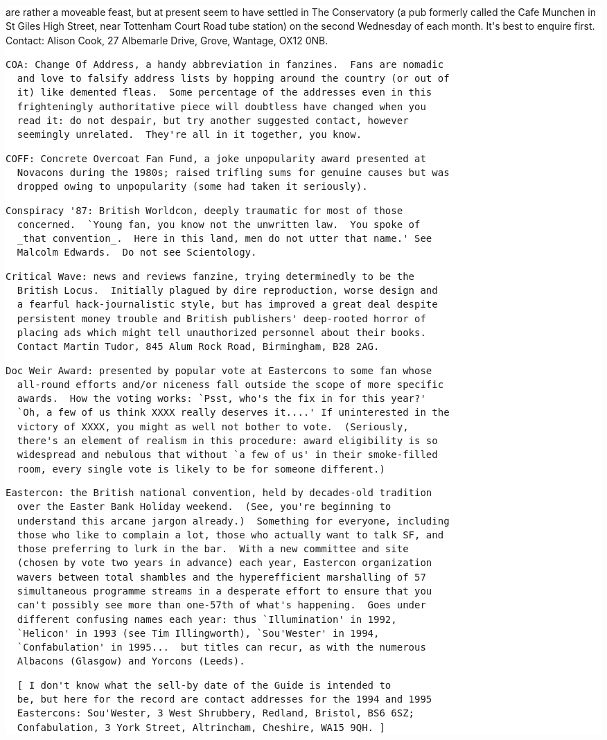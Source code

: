   are rather a moveable feast, but at present seem to have settled in The
  Conservatory (a pub formerly called the Cafe Munchen in St Giles High
  Street, near Tottenham Court Road tube station) on the second Wednesday of
  each month.  It's best to enquire first.  Contact: Alison Cook,
  27 Albemarle Drive, Grove, Wantage, OX12 0NB.
</pre>
<pre>
COA: Change Of Address, a handy abbreviation in fanzines.  Fans are nomadic
  and love to falsify address lists by hopping around the country (or out of
  it) like demented fleas.  Some percentage of the addresses even in this
  frighteningly authoritative piece will doubtless have changed when you
  read it: do not despair, but try another suggested contact, however
  seemingly unrelated.  They're all in it together, you know.
</pre>
<pre>
COFF: Concrete Overcoat Fan Fund, a joke unpopularity award presented at
  Novacons during the 1980s; raised trifling sums for genuine causes but was
  dropped owing to unpopularity (some had taken it seriously).
</pre>
<pre>
Conspiracy '87: British Worldcon, deeply traumatic for most of those
  concerned.  `Young fan, you know not the unwritten law.  You spoke of
  _that convention_.  Here in this land, men do not utter that name.' See
  Malcolm Edwards.  Do not see Scientology.
</pre>
<pre>
Critical Wave: news and reviews fanzine, trying determinedly to be the
  British Locus.  Initially plagued by dire reproduction, worse design and
  a fearful hack-journalistic style, but has improved a great deal despite
  persistent money trouble and British publishers' deep-rooted horror of
  placing ads which might tell unauthorized personnel about their books.
  Contact Martin Tudor, 845 Alum Rock Road, Birmingham, B28 2AG.
</pre>
<pre>
Doc Weir Award: presented by popular vote at Eastercons to some fan whose
  all-round efforts and/or niceness fall outside the scope of more specific
  awards.  How the voting works: `Psst, who's the fix in for this year?'
  `Oh, a few of us think XXXX really deserves it....' If uninterested in the
  victory of XXXX, you might as well not bother to vote.  (Seriously,
  there's an element of realism in this procedure: award eligibility is so
  widespread and nebulous that without `a few of us' in their smoke-filled
  room, every single vote is likely to be for someone different.)
</pre>
<pre>
Eastercon: the British national convention, held by decades-old tradition
  over the Easter Bank Holiday weekend.  (See, you're beginning to
  understand this arcane jargon already.)  Something for everyone, including
  those who like to complain a lot, those who actually want to talk SF, and
  those preferring to lurk in the bar.  With a new committee and site
  (chosen by vote two years in advance) each year, Eastercon organization
  wavers between total shambles and the hyperefficient marshalling of 57
  simultaneous programme streams in a desperate effort to ensure that you
  can't possibly see more than one-57th of what's happening.  Goes under
  different confusing names each year: thus `Illumination' in 1992,
  `Helicon' in 1993 (see Tim Illingworth), `Sou'Wester' in 1994,
  `Confabulation' in 1995...  but titles can recur, as with the numerous
  Albacons (Glasgow) and Yorcons (Leeds).
</pre>
<pre>
  [ I don't know what the sell-by date of the Guide is intended to
  be, but here for the record are contact addresses for the 1994 and 1995
  Eastercons: Sou'Wester, 3 West Shrubbery, Redland, Bristol, BS6 6SZ;
  Confabulation, 3 York Street, Altrincham, Cheshire, WA15 9QH. ]
</pre>